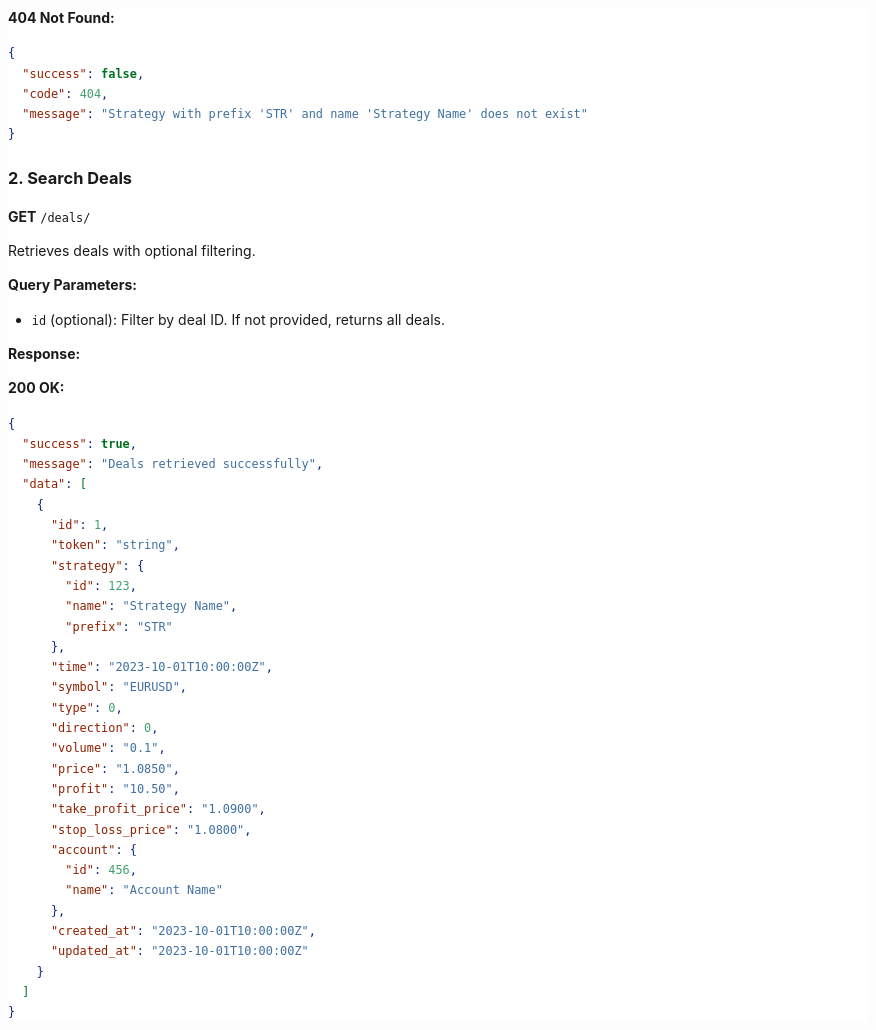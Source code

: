 **404 Not Found:**

```json
{
  "success": false,
  "code": 404,
  "message": "Strategy with prefix 'STR' and name 'Strategy Name' does not exist"
}
```

### 2. Search Deals

**GET** `/deals/`

Retrieves deals with optional filtering.

**Query Parameters:**

- `id` (optional): Filter by deal ID. If not provided, returns all deals.

**Response:**

**200 OK:**

```json
{
  "success": true,
  "message": "Deals retrieved successfully",
  "data": [
    {
      "id": 1,
      "token": "string",
      "strategy": {
        "id": 123,
        "name": "Strategy Name",
        "prefix": "STR"
      },
      "time": "2023-10-01T10:00:00Z",
      "symbol": "EURUSD",
      "type": 0,
      "direction": 0,
      "volume": "0.1",
      "price": "1.0850",
      "profit": "10.50",
      "take_profit_price": "1.0900",
      "stop_loss_price": "1.0800",
      "account": {
        "id": 456,
        "name": "Account Name"
      },
      "created_at": "2023-10-01T10:00:00Z",
      "updated_at": "2023-10-01T10:00:00Z"
    }
  ]
}
```
